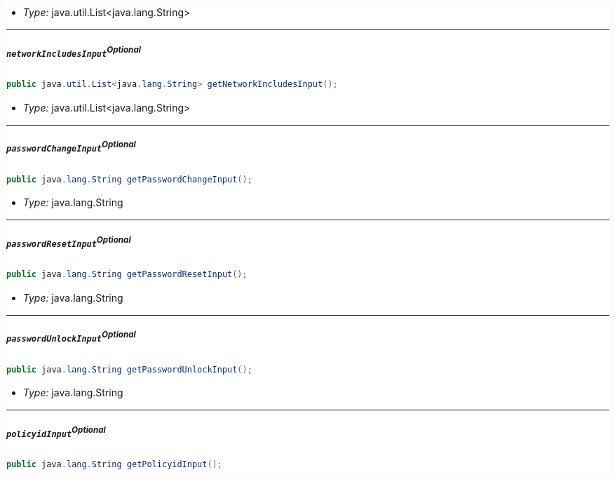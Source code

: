 - *Type:* java.util.List<java.lang.String>

---

##### `networkIncludesInput`<sup>Optional</sup> <a name="networkIncludesInput" id="@cdktf/provider-okta.passwordPolicyRule.PasswordPolicyRule.property.networkIncludesInput"></a>

```java
public java.util.List<java.lang.String> getNetworkIncludesInput();
```

- *Type:* java.util.List<java.lang.String>

---

##### `passwordChangeInput`<sup>Optional</sup> <a name="passwordChangeInput" id="@cdktf/provider-okta.passwordPolicyRule.PasswordPolicyRule.property.passwordChangeInput"></a>

```java
public java.lang.String getPasswordChangeInput();
```

- *Type:* java.lang.String

---

##### `passwordResetInput`<sup>Optional</sup> <a name="passwordResetInput" id="@cdktf/provider-okta.passwordPolicyRule.PasswordPolicyRule.property.passwordResetInput"></a>

```java
public java.lang.String getPasswordResetInput();
```

- *Type:* java.lang.String

---

##### `passwordUnlockInput`<sup>Optional</sup> <a name="passwordUnlockInput" id="@cdktf/provider-okta.passwordPolicyRule.PasswordPolicyRule.property.passwordUnlockInput"></a>

```java
public java.lang.String getPasswordUnlockInput();
```

- *Type:* java.lang.String

---

##### `policyidInput`<sup>Optional</sup> <a name="policyidInput" id="@cdktf/provider-okta.passwordPolicyRule.PasswordPolicyRule.property.policyidInput"></a>

```java
public java.lang.String getPolicyidInput();
```

